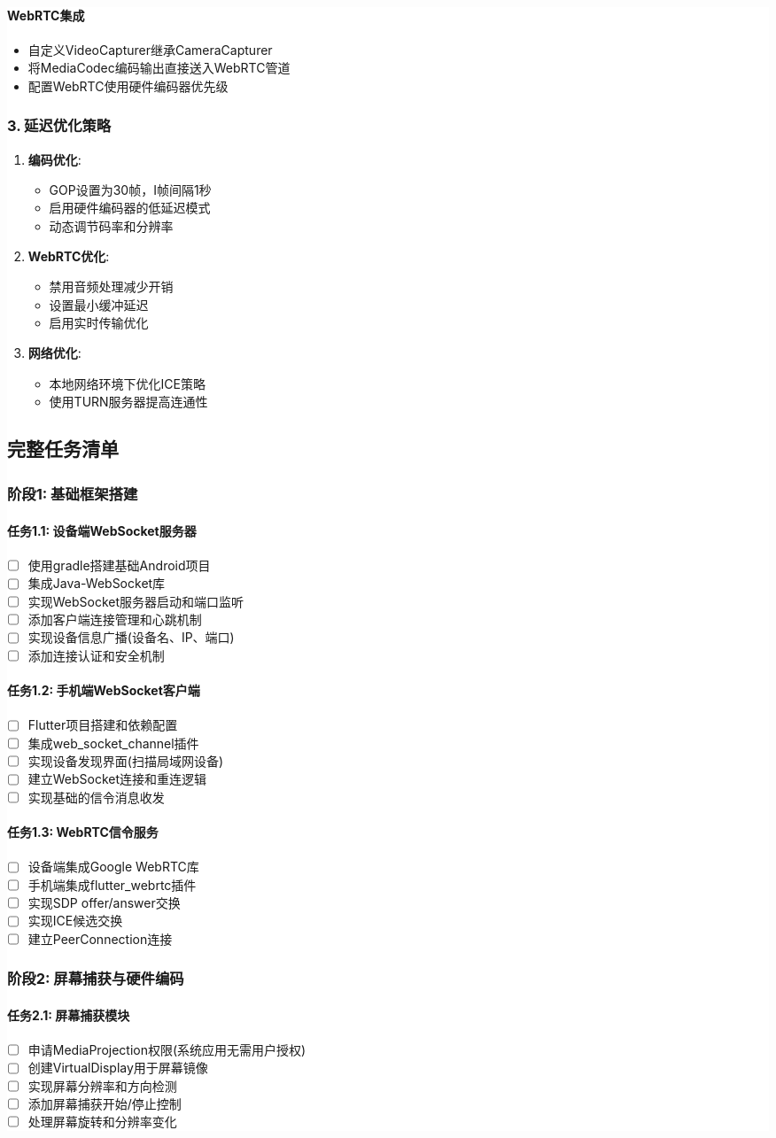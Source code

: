 #### WebRTC集成
- 自定义VideoCapturer继承CameraCapturer
- 将MediaCodec编码输出直接送入WebRTC管道
- 配置WebRTC使用硬件编码器优先级

### 3. 延迟优化策略

1. **编码优化**:
   - GOP设置为30帧，I帧间隔1秒
   - 启用硬件编码器的低延迟模式
   - 动态调节码率和分辨率

2. **WebRTC优化**:
   - 禁用音频处理减少开销
   - 设置最小缓冲延迟
   - 启用实时传输优化

3. **网络优化**:
   - 本地网络环境下优化ICE策略
   - 使用TURN服务器提高连通性

## 完整任务清单

### 阶段1: 基础框架搭建

#### 任务1.1: 设备端WebSocket服务器
- [ ] 使用gradle搭建基础Android项目
- [ ] 集成Java-WebSocket库
- [ ] 实现WebSocket服务器启动和端口监听
- [ ] 添加客户端连接管理和心跳机制
- [ ] 实现设备信息广播(设备名、IP、端口)
- [ ] 添加连接认证和安全机制

#### 任务1.2: 手机端WebSocket客户端
- [ ] Flutter项目搭建和依赖配置
- [ ] 集成web_socket_channel插件
- [ ] 实现设备发现界面(扫描局域网设备)
- [ ] 建立WebSocket连接和重连逻辑
- [ ] 实现基础的信令消息收发

#### 任务1.3: WebRTC信令服务
- [ ] 设备端集成Google WebRTC库
- [ ] 手机端集成flutter_webrtc插件
- [ ] 实现SDP offer/answer交换
- [ ] 实现ICE候选交换
- [ ] 建立PeerConnection连接

### 阶段2: 屏幕捕获与硬件编码

#### 任务2.1: 屏幕捕获模块
- [ ] 申请MediaProjection权限(系统应用无需用户授权)
- [ ] 创建VirtualDisplay用于屏幕镜像
- [ ] 实现屏幕分辨率和方向检测
- [ ] 添加屏幕捕获开始/停止控制
- [ ] 处理屏幕旋转和分辨率变化
